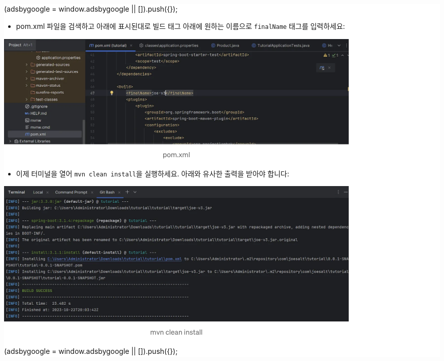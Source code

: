 
<ins class="adsbygoogle"
  style="display:block"
  data-ad-client="ca-pub-4877378276818686"
  data-ad-slot="9743150776"
  data-ad-format="auto"
  data-full-width-responsive="true"></ins>
<component is="script">
(adsbygoogle = window.adsbygoogle || []).push({});
</component>

- pom.xml 파일을 검색하고 아래에 표시된대로 빌드 태그 아래에 원하는 이름으로 `finalName` 태그를 입력하세요:

![이미지](./img/BuildingandDeployingaJavaCRUDRestAPIwithSpringBootHibernateMySQLDockerDockerComposeandKubernetes_8.png)

- 이제 터미널을 열어 `mvn clean install`을 실행하세요. 아래와 유사한 출력을 받아야 합니다:

![이미지](./img/BuildingandDeployingaJavaCRUDRestAPIwithSpringBootHibernateMySQLDockerDockerComposeandKubernetes_9.png)


<ins class="adsbygoogle"
  style="display:block"
  data-ad-client="ca-pub-4877378276818686"
  data-ad-slot="9743150776"
  data-ad-format="auto"
  data-full-width-responsive="true"></ins>
<component is="script">
(adsbygoogle = window.adsbygoogle || []).push({});
</component>
